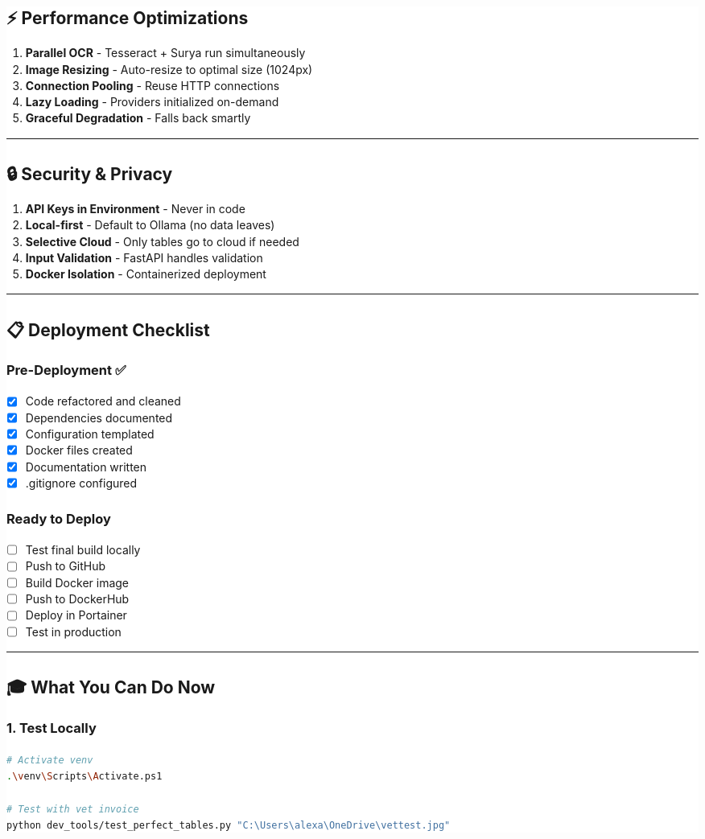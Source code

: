
## ⚡ Performance Optimizations

1. **Parallel OCR** - Tesseract + Surya run simultaneously
2. **Image Resizing** - Auto-resize to optimal size (1024px)
3. **Connection Pooling** - Reuse HTTP connections
4. **Lazy Loading** - Providers initialized on-demand
5. **Graceful Degradation** - Falls back smartly

---

## 🔒 Security & Privacy

1. **API Keys in Environment** - Never in code
2. **Local-first** - Default to Ollama (no data leaves)
3. **Selective Cloud** - Only tables go to cloud if needed
4. **Input Validation** - FastAPI handles validation
5. **Docker Isolation** - Containerized deployment

---

## 📋 Deployment Checklist

### Pre-Deployment ✅
- [x] Code refactored and cleaned
- [x] Dependencies documented
- [x] Configuration templated
- [x] Docker files created
- [x] Documentation written
- [x] .gitignore configured

### Ready to Deploy
- [ ] Test final build locally
- [ ] Push to GitHub
- [ ] Build Docker image
- [ ] Push to DockerHub
- [ ] Deploy in Portainer
- [ ] Test in production

---

## 🎓 What You Can Do Now

### 1. Test Locally
```bash
# Activate venv
.\venv\Scripts\Activate.ps1

# Test with vet invoice
python dev_tools/test_perfect_tables.py "C:\Users\alexa\OneDrive\vettest.jpg"
```
